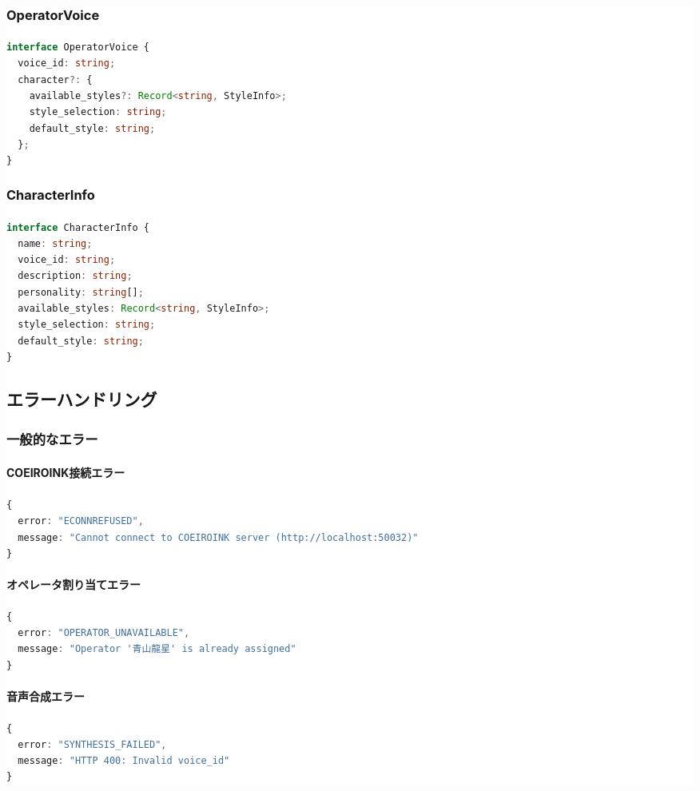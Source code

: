 ### OperatorVoice
```typescript
interface OperatorVoice {
  voice_id: string;
  character?: {
    available_styles?: Record<string, StyleInfo>;
    style_selection: string;
    default_style: string;
  };
}
```

### CharacterInfo
```typescript
interface CharacterInfo {
  name: string;
  voice_id: string;
  description: string;
  personality: string[];
  available_styles: Record<string, StyleInfo>;
  style_selection: string;
  default_style: string;
}
```

## エラーハンドリング

### 一般的なエラー

#### COEIROINK接続エラー
```typescript
{
  error: "ECONNREFUSED",
  message: "Cannot connect to COEIROINK server (http://localhost:50032)"
}
```

#### オペレータ割り当てエラー
```typescript
{
  error: "OPERATOR_UNAVAILABLE", 
  message: "Operator '青山龍星' is already assigned"
}
```

#### 音声合成エラー
```typescript
{
  error: "SYNTHESIS_FAILED",
  message: "HTTP 400: Invalid voice_id"
}
```
